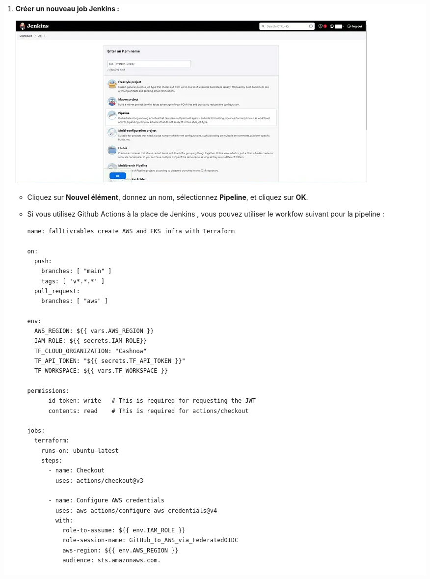 1. **Créer un nouveau job Jenkins :**

   <img src="Src/Images/9.png" alt="Paris" class="center">

   - Cliquez sur **Nouvel élément**, donnez un nom, sélectionnez **Pipeline**, et cliquez sur **OK**.

   - Si  vous utilisez Github Actions à la place de Jenkins , vous pouvez utiliser le workfow suivant pour la pipeline :

     ```shell
     name: fallLivrables create AWS and EKS infra with Terraform
     
     on:
       push:
         branches: [ "main" ]
         tags: [ 'v*.*.*' ]
       pull_request:
         branches: [ "aws" ]
     
     env:
       AWS_REGION: ${{ vars.AWS_REGION }}
       IAM_ROLE: ${{ secrets.IAM_ROLE}}
       TF_CLOUD_ORGANIZATION: "Cashnow"
       TF_API_TOKEN: "${{ secrets.TF_API_TOKEN }}"
       TF_WORKSPACE: ${{ vars.TF_WORKSPACE }}
     
     permissions:
           id-token: write   # This is required for requesting the JWT
           contents: read    # This is required for actions/checkout
     
     jobs:
       terraform:
         runs-on: ubuntu-latest
         steps:
           - name: Checkout
             uses: actions/checkout@v3
     
           - name: Configure AWS credentials
             uses: aws-actions/configure-aws-credentials@v4
             with:
               role-to-assume: ${{ env.IAM_ROLE }}
               role-session-name: GitHub_to_AWS_via_FederatedOIDC
               aws-region: ${{ env.AWS_REGION }}
               audience: sts.amazonaws.com.
     